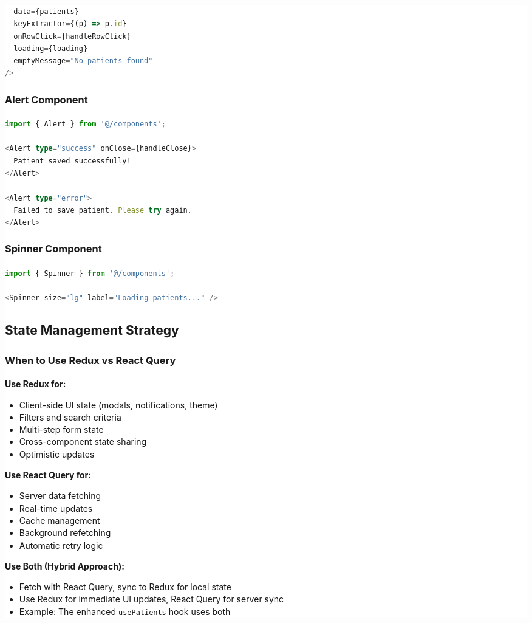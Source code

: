 ```typescript
  data={patients}
  keyExtractor={(p) => p.id}
  onRowClick={handleRowClick}
  loading={loading}
  emptyMessage="No patients found"
/>
```

### Alert Component

```typescript
import { Alert } from '@/components';

<Alert type="success" onClose={handleClose}>
  Patient saved successfully!
</Alert>

<Alert type="error">
  Failed to save patient. Please try again.
</Alert>
```

### Spinner Component

```typescript
import { Spinner } from '@/components';

<Spinner size="lg" label="Loading patients..." />
```

## State Management Strategy

### When to Use Redux vs React Query

**Use Redux for:**
- Client-side UI state (modals, notifications, theme)
- Filters and search criteria
- Multi-step form state
- Cross-component state sharing
- Optimistic updates

**Use React Query for:**
- Server data fetching
- Real-time updates
- Cache management
- Background refetching
- Automatic retry logic

**Use Both (Hybrid Approach):**
- Fetch with React Query, sync to Redux for local state
- Use Redux for immediate UI updates, React Query for server sync
- Example: The enhanced `usePatients` hook uses both
